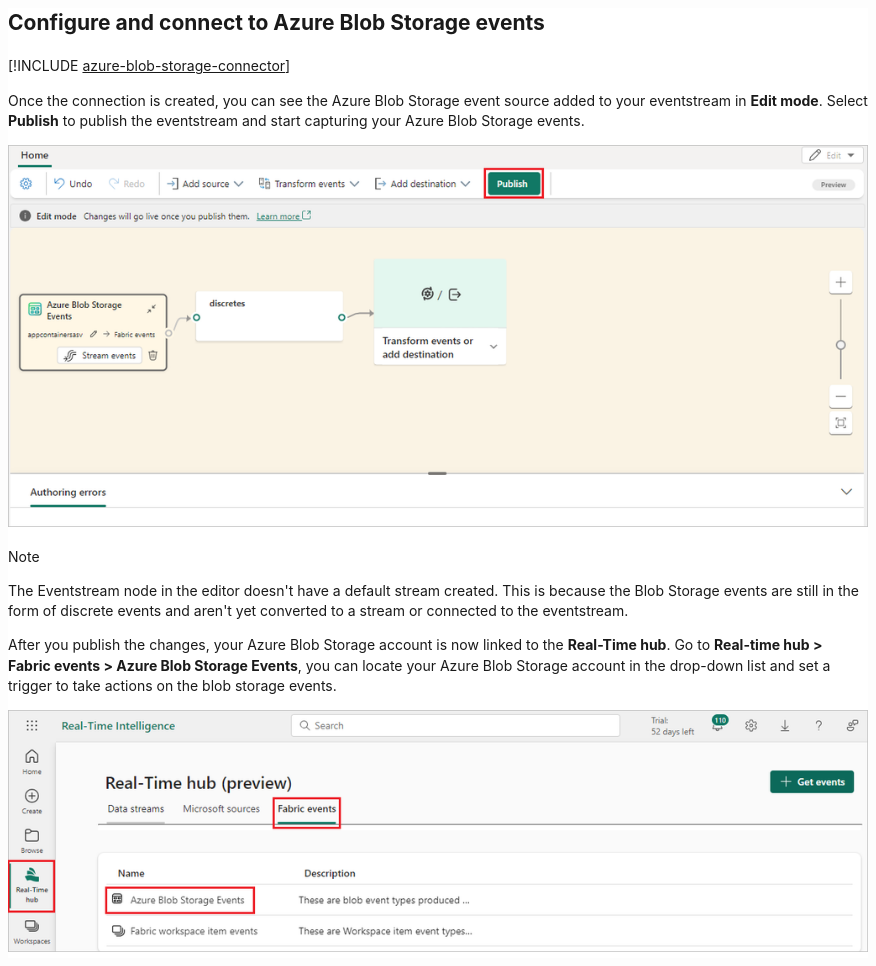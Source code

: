 ## Configure and connect to Azure Blob Storage events

[!INCLUDE [azure-blob-storage-connector](includes/azure-blob-storage-source-connector.md)]

Once the connection is created, you can see the Azure Blob Storage event source added to your eventstream in **Edit mode**. Select **Publish** to publish the eventstream and start capturing your Azure Blob Storage events.

![A screenshot of the Azure Blob Storage events source added to the eventstream.](media/add-source-azure-blob-storage/edit.png)

> [!NOTE]
> The Eventstream node in the editor doesn't have a default stream created. This is because the Blob Storage events are still in the form of discrete events and aren't yet converted to a stream or connected to the eventstream.

After you publish the changes, your Azure Blob Storage account is now linked to the **Real-Time hub**. Go to **Real-time hub > Fabric events > Azure Blob Storage Events**, you can locate your Azure Blob Storage account in the drop-down list and set a trigger to take actions on the blob storage events. 

![A screenshot of selecting Azure Blob Storage Events under Fabric events in Real-Time hub.](media/add-source-azure-blob-storage/fabric-events.png)
